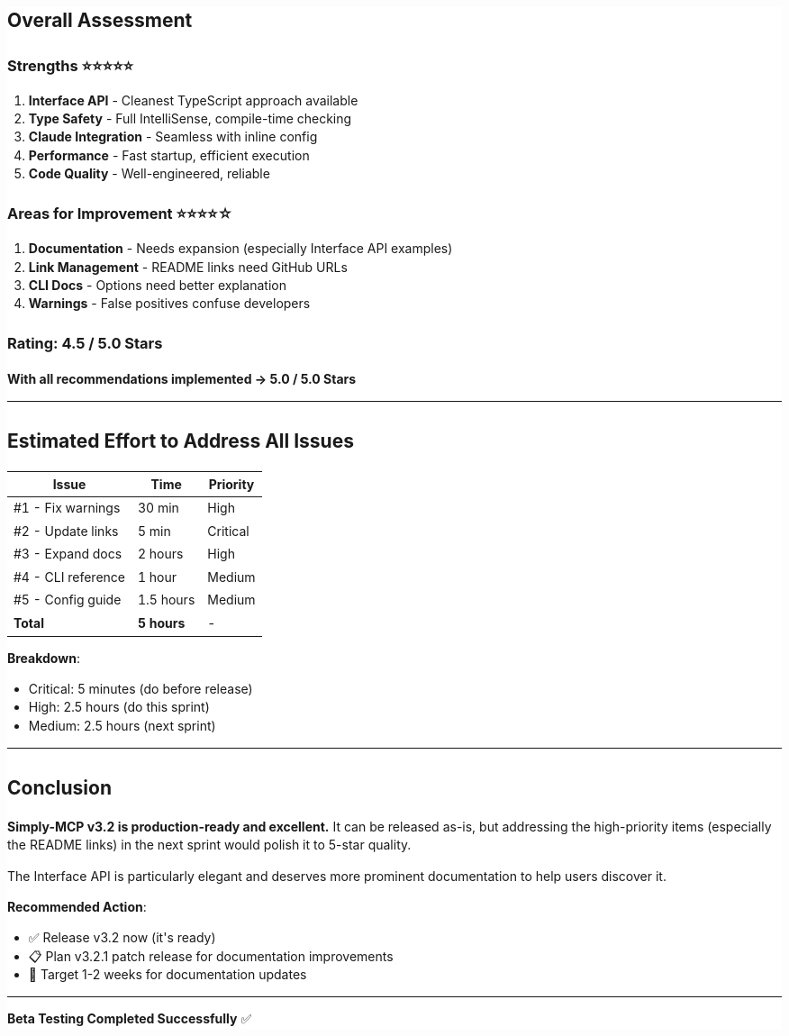 
## Overall Assessment

### Strengths ⭐⭐⭐⭐⭐
1. **Interface API** - Cleanest TypeScript approach available
2. **Type Safety** - Full IntelliSense, compile-time checking
3. **Claude Integration** - Seamless with inline config
4. **Performance** - Fast startup, efficient execution
5. **Code Quality** - Well-engineered, reliable

### Areas for Improvement ⭐⭐⭐⭐☆
1. **Documentation** - Needs expansion (especially Interface API examples)
2. **Link Management** - README links need GitHub URLs
3. **CLI Docs** - Options need better explanation
4. **Warnings** - False positives confuse developers

### Rating: 4.5 / 5.0 Stars

**With all recommendations implemented → 5.0 / 5.0 Stars**

---

## Estimated Effort to Address All Issues

| Issue | Time | Priority |
|-------|------|----------|
| #1 - Fix warnings | 30 min | High |
| #2 - Update links | 5 min | Critical |
| #3 - Expand docs | 2 hours | High |
| #4 - CLI reference | 1 hour | Medium |
| #5 - Config guide | 1.5 hours | Medium |
| **Total** | **5 hours** | - |

**Breakdown**:
- Critical: 5 minutes (do before release)
- High: 2.5 hours (do this sprint)
- Medium: 2.5 hours (next sprint)

---

## Conclusion

**Simply-MCP v3.2 is production-ready and excellent.** It can be released as-is, but addressing the high-priority items (especially the README links) in the next sprint would polish it to 5-star quality.

The Interface API is particularly elegant and deserves more prominent documentation to help users discover it.

**Recommended Action**:
- ✅ Release v3.2 now (it's ready)
- 📋 Plan v3.2.1 patch release for documentation improvements
- 🎯 Target 1-2 weeks for documentation updates

---

**Beta Testing Completed Successfully** ✅

